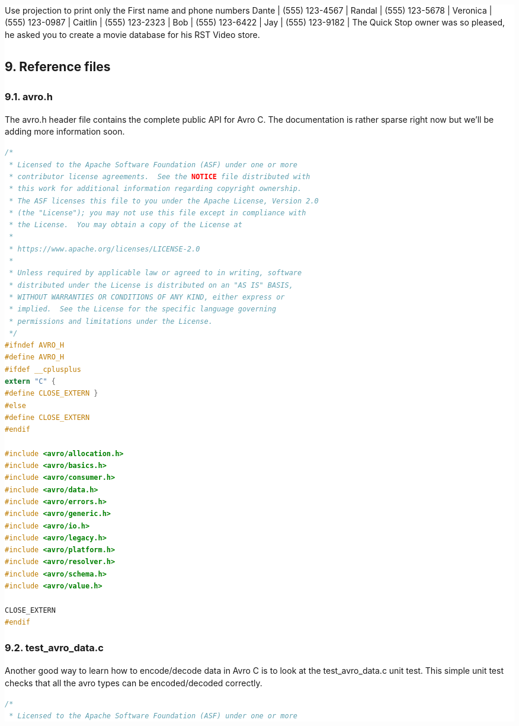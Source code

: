 
Use projection to print only the First name and phone numbers
          Dante |  (555) 123-4567 |
         Randal |  (555) 123-5678 |
       Veronica |  (555) 123-0987 |
        Caitlin |  (555) 123-2323 |
            Bob |  (555) 123-6422 |
            Jay |  (555) 123-9182 |
The Quick Stop owner was so pleased, he asked you to create a movie database for his RST Video store.

## 9. Reference files
### 9.1. avro.h
The avro.h header file contains the complete public API for Avro C. The documentation is rather sparse right now but we’ll be adding more information soon.
```c
/*
 * Licensed to the Apache Software Foundation (ASF) under one or more
 * contributor license agreements.  See the NOTICE file distributed with
 * this work for additional information regarding copyright ownership.
 * The ASF licenses this file to you under the Apache License, Version 2.0
 * (the "License"); you may not use this file except in compliance with
 * the License.  You may obtain a copy of the License at
 *
 * https://www.apache.org/licenses/LICENSE-2.0
 *
 * Unless required by applicable law or agreed to in writing, software
 * distributed under the License is distributed on an "AS IS" BASIS,
 * WITHOUT WARRANTIES OR CONDITIONS OF ANY KIND, either express or
 * implied.  See the License for the specific language governing
 * permissions and limitations under the License.
 */
#ifndef AVRO_H
#define AVRO_H
#ifdef __cplusplus
extern "C" {
#define CLOSE_EXTERN }
#else
#define CLOSE_EXTERN
#endif

#include <avro/allocation.h>
#include <avro/basics.h>
#include <avro/consumer.h>
#include <avro/data.h>
#include <avro/errors.h>
#include <avro/generic.h>
#include <avro/io.h>
#include <avro/legacy.h>
#include <avro/platform.h>
#include <avro/resolver.h>
#include <avro/schema.h>
#include <avro/value.h>

CLOSE_EXTERN
#endif
```
### 9.2. test_avro_data.c
Another good way to learn how to encode/decode data in Avro C is to look at the test_avro_data.c unit test. This simple unit test checks that all the avro types can be encoded/decoded correctly.
```c
/*
 * Licensed to the Apache Software Foundation (ASF) under one or more
```